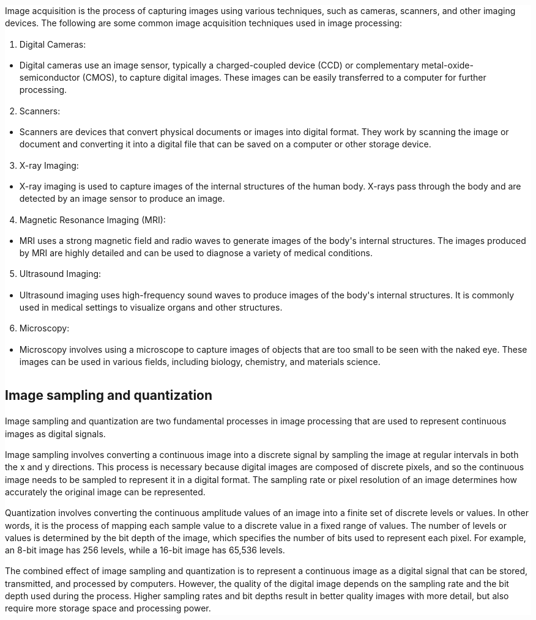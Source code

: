 Image acquisition is the process of capturing images using various techniques, such as cameras, scanners, and other imaging devices. The following are some common image acquisition techniques used in image processing:

1. Digital Cameras:

- Digital cameras use an image sensor, typically a charged-coupled device (CCD) or complementary metal-oxide-semiconductor (CMOS), to capture digital images. These images can be easily transferred to a computer for further processing.

2. Scanners:

- Scanners are devices that convert physical documents or images into digital format. They work by scanning the image or document and converting it into a digital file that can be saved on a computer or other storage device.

3. X-ray Imaging:

- X-ray imaging is used to capture images of the internal structures of the human body. X-rays pass through the body and are detected by an image sensor to produce an image.

4. Magnetic Resonance Imaging (MRI):

- MRI uses a strong magnetic field and radio waves to generate images of the body's internal structures. The images produced by MRI are highly detailed and can be used to diagnose a variety of medical conditions.

5. Ultrasound Imaging:

- Ultrasound imaging uses high-frequency sound waves to produce images of the body's internal structures. It is commonly used in medical settings to visualize organs and other structures.

6. Microscopy:

- Microscopy involves using a microscope to capture images of objects that are too small to be seen with the naked eye. These images can be used in various fields, including biology, chemistry, and materials science.

## Image sampling and quantization

Image sampling and quantization are two fundamental processes in image processing that are used to represent continuous images as digital signals.

Image sampling involves converting a continuous image into a discrete signal by sampling the image at regular intervals in both the x and y directions. This process is necessary because digital images are composed of discrete pixels, and so the continuous image needs to be sampled to represent it in a digital format. The sampling rate or pixel resolution of an image determines how accurately the original image can be represented.

Quantization involves converting the continuous amplitude values of an image into a finite set of discrete levels or values. In other words, it is the process of mapping each sample value to a discrete value in a fixed range of values. The number of levels or values is determined by the bit depth of the image, which specifies the number of bits used to represent each pixel. For example, an 8-bit image has 256 levels, while a 16-bit image has 65,536 levels.

The combined effect of image sampling and quantization is to represent a continuous image as a digital signal that can be stored, transmitted, and processed by computers. However, the quality of the digital image depends on the sampling rate and the bit depth used during the process. Higher sampling rates and bit depths result in better quality images with more detail, but also require more storage space and processing power.
